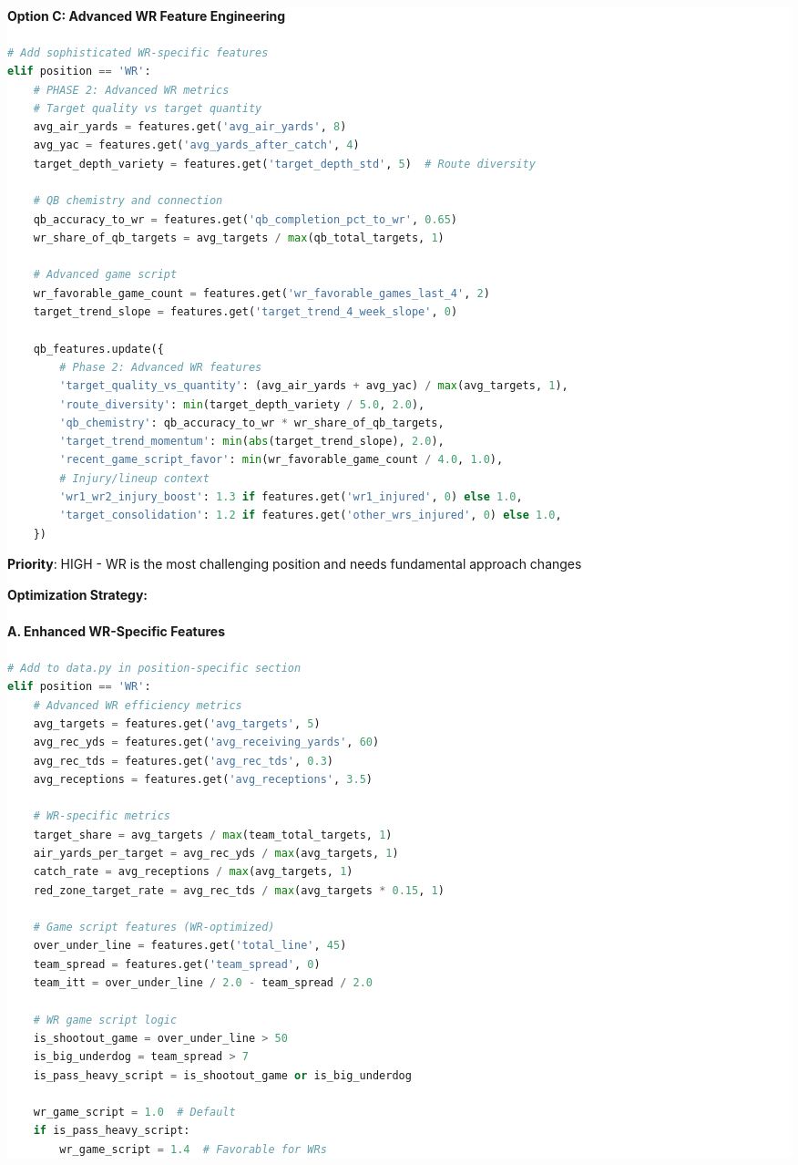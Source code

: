 #### Option C: Advanced WR Feature Engineering
```python
# Add sophisticated WR-specific features
elif position == 'WR':
    # PHASE 2: Advanced WR metrics
    # Target quality vs target quantity  
    avg_air_yards = features.get('avg_air_yards', 8)
    avg_yac = features.get('avg_yards_after_catch', 4)
    target_depth_variety = features.get('target_depth_std', 5)  # Route diversity
    
    # QB chemistry and connection
    qb_accuracy_to_wr = features.get('qb_completion_pct_to_wr', 0.65)
    wr_share_of_qb_targets = avg_targets / max(qb_total_targets, 1)
    
    # Advanced game script
    wr_favorable_game_count = features.get('wr_favorable_games_last_4', 2)
    target_trend_slope = features.get('target_trend_4_week_slope', 0) 
    
    qb_features.update({
        # Phase 2: Advanced WR features
        'target_quality_vs_quantity': (avg_air_yards + avg_yac) / max(avg_targets, 1),
        'route_diversity': min(target_depth_variety / 5.0, 2.0),
        'qb_chemistry': qb_accuracy_to_wr * wr_share_of_qb_targets,
        'target_trend_momentum': min(abs(target_trend_slope), 2.0),
        'recent_game_script_favor': min(wr_favorable_game_count / 4.0, 1.0),
        # Injury/lineup context
        'wr1_wr2_injury_boost': 1.3 if features.get('wr1_injured', 0) else 1.0,
        'target_consolidation': 1.2 if features.get('other_wrs_injured', 0) else 1.0,
    })
```

**Priority**: HIGH - WR is the most challenging position and needs fundamental approach changes

**Optimization Strategy:**

#### A. Enhanced WR-Specific Features

```python
# Add to data.py in position-specific section
elif position == 'WR':
    # Advanced WR efficiency metrics
    avg_targets = features.get('avg_targets', 5)
    avg_rec_yds = features.get('avg_receiving_yards', 60)
    avg_rec_tds = features.get('avg_rec_tds', 0.3)
    avg_receptions = features.get('avg_receptions', 3.5)

    # WR-specific metrics
    target_share = avg_targets / max(team_total_targets, 1)
    air_yards_per_target = avg_rec_yds / max(avg_targets, 1)
    catch_rate = avg_receptions / max(avg_targets, 1)
    red_zone_target_rate = avg_rec_tds / max(avg_targets * 0.15, 1)

    # Game script features (WR-optimized)
    over_under_line = features.get('total_line', 45)
    team_spread = features.get('team_spread', 0)
    team_itt = over_under_line / 2.0 - team_spread / 2.0

    # WR game script logic
    is_shootout_game = over_under_line > 50
    is_big_underdog = team_spread > 7
    is_pass_heavy_script = is_shootout_game or is_big_underdog

    wr_game_script = 1.0  # Default
    if is_pass_heavy_script:
        wr_game_script = 1.4  # Favorable for WRs
```